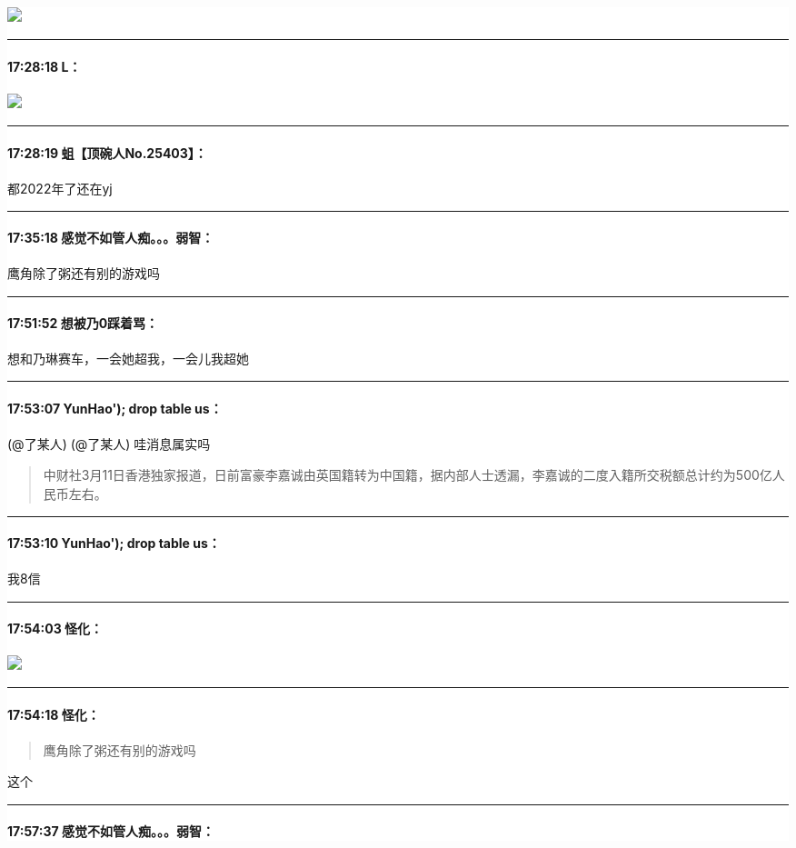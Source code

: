 ![](http://gchat.qpic.cn/gchatpic_new/1747222904/614391357-2458009424-692C6B2477B8BE9C2C8A6BE705DDD5FD/0?term=2")

*****

#### 17:28:18  L：

![](http://gchat.qpic.cn/gchatpic_new/307176905/614391357-2379311288-5E5C8BBCE622C62F63E7B4666FCE784B/0?term=2")

*****

#### 17:28:19  蛆【顶碗人No.25403】：

都2022年了还在yj

*****

#### 17:35:18  感觉不如管人痴。。。弱智：

鹰角除了粥还有别的游戏吗

*****

#### 17:51:52  想被乃0踩着骂：

想和乃琳赛车，一会她超我，一会儿我超她

*****

#### 17:53:07  YunHao'); drop table us：

(@了某人)  (@了某人)  哇消息属实吗<blockquote>中财社3月11日香港独家报道，日前富豪李嘉诚由英国籍转为中国籍，据内部人士透漏，李嘉诚的二度入籍所交税额总计约为500亿人民币左右。</blockquote>
 

*****

#### 17:53:10  YunHao'); drop table us：

我8信

*****

#### 17:54:03  怪化：

![](http://gchat.qpic.cn/gchatpic_new/1656067242/614391357-2318240093-E8131500EE1C3C53B82E97A0CB32F420/0?term=2")

*****

#### 17:54:18  怪化：

<blockquote>鹰角除了粥还有别的游戏吗</blockquote>
 这个

*****

#### 17:57:37  感觉不如管人痴。。。弱智：
